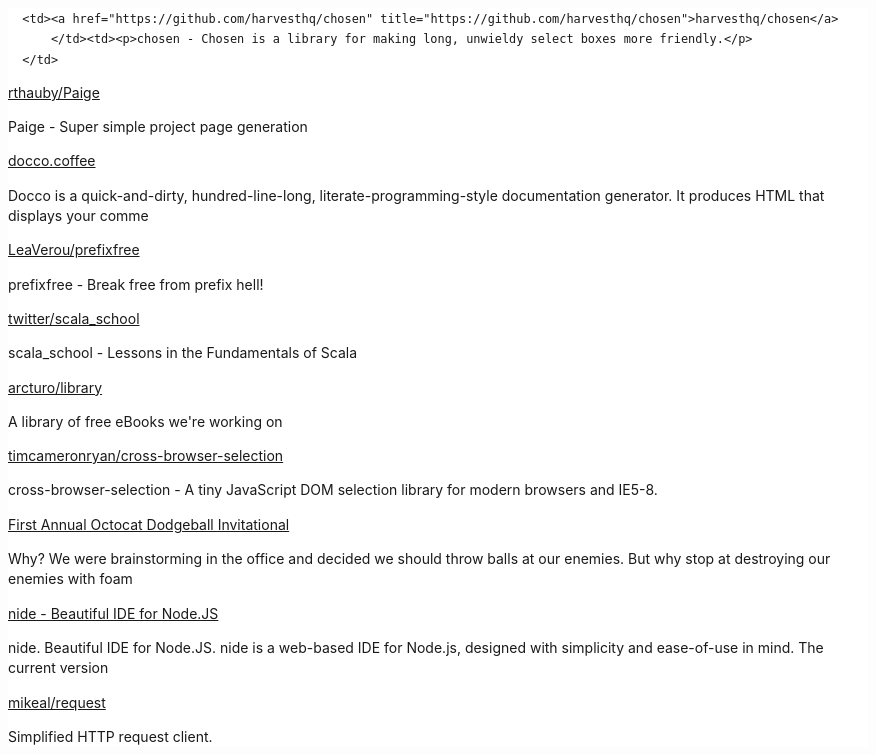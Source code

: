      <td><a href="https://github.com/harvesthq/chosen" title="https://github.com/harvesthq/chosen">harvesthq/chosen</a>
          </td><td><p>chosen - Chosen is a library for making long, unwieldy select boxes more friendly.</p>
      </td>
  </tr>
  <tr>
      <td><a href="https://github.com/rthauby/Paige" title="https://github.com/rthauby/Paige">rthauby/Paige</a>
          </td><td><p>Paige - Super simple project page generation</p>
      </td>
  </tr>
  <tr>
      <td><a href="http://jashkenas.github.com/docco/" title="http://jashkenas.github.com/docco/">docco.coffee</a>
          </td><td><p>Docco is a quick-and-dirty, hundred-line-long, literate-programming-style documentation generator. It produces HTML that displays your comme</p>
      </td>
  </tr>
  <tr>
      <td><a href="https://github.com/LeaVerou/prefixfree" title="https://github.com/LeaVerou/prefixfree">LeaVerou/prefixfree</a>
          </td><td><p>prefixfree - Break free from prefix hell!</p>
      </td>
  </tr>
  <tr>
      <td><a href="https://github.com/twitter/scala_school" title="https://github.com/twitter/scala_school">twitter/scala_school</a>
          </td><td><p>scala_school - Lessons in the Fundamentals of Scala</p>
      </td>
  </tr>
  <tr>
      <td><a href="https://github.com/arcturo/library" title="https://github.com/arcturo/library">arcturo/library</a>
          </td><td><p>A library of free eBooks we're working on</p>
      </td>
  </tr>
  <tr>
      <td><a href="https://github.com/timcameronryan/cross-browser-selection" title="https://github.com/timcameronryan/cross-browser-selection">timcameronryan/cross-browser-selection</a>
          </td><td><p>cross-browser-selection - A tiny JavaScript DOM selection library for modern browsers and IE5-8.</p>
      </td>
  </tr>
  <tr>
      <td><a href="http://dodgeball.github.com/" title="http://dodgeball.github.com/">First Annual Octocat Dodgeball Invitational</a>
          </td><td><p>Why? We were brainstorming in the office and decided we should throw balls at our enemies. But why stop at destroying our enemies with foam </p>
      </td>
  </tr>
  <tr>
      <td><a href="http://coreh.github.com/nide/" title="http://coreh.github.com/nide/">nide - Beautiful IDE for Node.JS</a>
          </td><td><p>nide. Beautiful IDE for Node.JS. nide is a web-based IDE for Node.js, designed with simplicity and ease-of-use in mind. The current version </p>
      </td>
  </tr>
  <tr>
      <td><a href="https://github.com/mikeal/request" title="https://github.com/mikeal/request">mikeal/request</a>
          </td><td><p>Simplified HTTP request client.</p>
      </td>
  </tr>
  <tr>